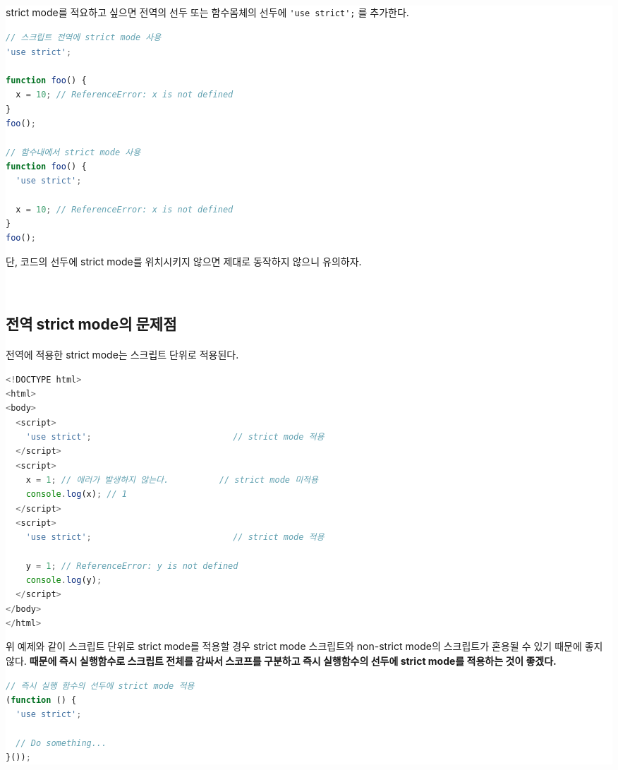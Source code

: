 strict mode를 적요하고 싶으면 전역의 선두 또는 함수몸체의 선두에 `'use strict';` 를 추가한다.

```js
// 스크립트 전역에 strict mode 사용
'use strict';

function foo() {
  x = 10; // ReferenceError: x is not defined
}
foo();

// 함수내에서 strict mode 사용
function foo() {
  'use strict';

  x = 10; // ReferenceError: x is not defined
}
foo();
```

단, 코드의 선두에 strict mode를 위치시키지 않으면 제대로 동작하지 않으니 유의하자.

<br>

## 전역 strict mode의 문제점

전역에 적용한 strict mode는 스크립트 단위로 적용된다.

```js
<!DOCTYPE html>
<html>
<body>
  <script>
    'use strict';                            // strict mode 적용
  </script>
  <script>
    x = 1; // 에러가 발생하지 않는다.          // strict mode 미적용
    console.log(x); // 1
  </script>
  <script>
    'use strict';                            // strict mode 적용

    y = 1; // ReferenceError: y is not defined
    console.log(y);
  </script>
</body>
</html>
```

위 예제와 같이 스크립트 단위로 strict mode를 적용할 경우 strict mode 스크립트와 non-strict mode의 스크립트가 혼용될 수 있기 때문에 좋지 않다. <strong>때문에 즉시 실행함수로 스크립트 전체를 감싸서 스코프를 구분하고 즉시 실행함수의 선두에 strict mode를 적용하는 것이 좋겠다.</strong>

```js
// 즉시 실행 함수의 선두에 strict mode 적용
(function () {
  'use strict';

  // Do something...
}());
```
